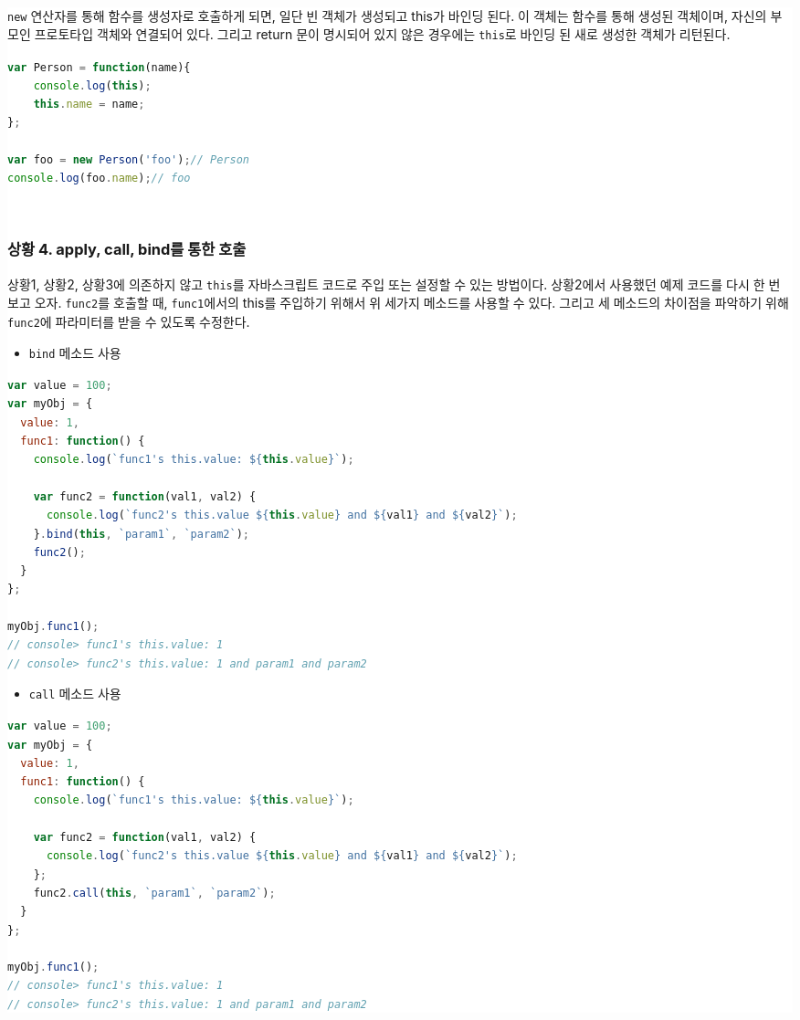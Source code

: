 `new` 연산자를 통해 함수를 생성자로 호출하게 되면, 일단 빈 객체가 생성되고 this가 바인딩 된다. 이 객체는 함수를 통해 생성된 객체이며, 자신의 부모인 프로토타입 객체와 연결되어 있다. 그리고 return 문이 명시되어 있지 않은 경우에는 `this`로 바인딩 된 새로 생성한 객체가 리턴된다.

```js
var Person = function(name){
    console.log(this);
    this.name = name;
};

var foo = new Person('foo');// Person
console.log(foo.name);// foo
```

</br>

### 상황 4. apply, call, bind를 통한 호출
상황1, 상황2, 상황3에 의존하지 않고 `this`를 자바스크립트 코드로 주입 또는 설정할 수 있는 방법이다. 상황2에서 사용했던 예제 코드를 다시 한 번 보고 오자. `func2`를 호출할 때, `func1`에서의 this를 주입하기 위해서 위 세가지 메소드를 사용할 수 있다. 그리고 세 메소드의 차이점을 파악하기 위해 `func2`에 파라미터를 받을 수 있도록 수정한다.

* `bind` 메소드 사용
```js
var value = 100;
var myObj = {
  value: 1,
  func1: function() {
    console.log(`func1's this.value: ${this.value}`);

    var func2 = function(val1, val2) {
      console.log(`func2's this.value ${this.value} and ${val1} and ${val2}`);
    }.bind(this, `param1`, `param2`);
    func2();
  }
};

myObj.func1();
// console> func1's this.value: 1
// console> func2's this.value: 1 and param1 and param2
```

* `call` 메소드 사용
```js
var value = 100;
var myObj = {
  value: 1,
  func1: function() {
    console.log(`func1's this.value: ${this.value}`);

    var func2 = function(val1, val2) {
      console.log(`func2's this.value ${this.value} and ${val1} and ${val2}`);
    };
    func2.call(this, `param1`, `param2`);
  }
};

myObj.func1();
// console> func1's this.value: 1
// console> func2's this.value: 1 and param1 and param2
```
